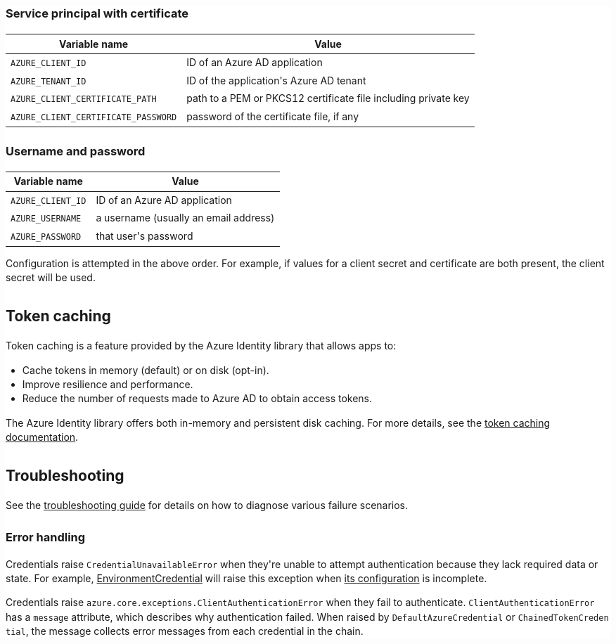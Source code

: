 ### Service principal with certificate

|Variable name|Value
|-|-
|`AZURE_CLIENT_ID`|ID of an Azure AD application
|`AZURE_TENANT_ID`|ID of the application's Azure AD tenant
|`AZURE_CLIENT_CERTIFICATE_PATH`|path to a PEM or PKCS12 certificate file including private key
|`AZURE_CLIENT_CERTIFICATE_PASSWORD`|password of the certificate file, if any

### Username and password

|Variable name|Value
|-|-
|`AZURE_CLIENT_ID`|ID of an Azure AD application
|`AZURE_USERNAME`|a username (usually an email address)
|`AZURE_PASSWORD`|that user's password

Configuration is attempted in the above order. For example, if values for a client secret and certificate are both present, the client secret will be used.

## Token caching

Token caching is a feature provided by the Azure Identity library that allows apps to:
- Cache tokens in memory (default) or on disk (opt-in).
- Improve resilience and performance.
- Reduce the number of requests made to Azure AD to obtain access tokens.

The Azure Identity library offers both in-memory and persistent disk caching. For more details, see the [token caching documentation](https://github.com/Azure/azure-sdk-for-python/blob/main/sdk/identity/azure-identity/TOKEN_CACHING.md).

## Troubleshooting

See the [troubleshooting guide][troubleshooting_guide] for details on how to diagnose various failure scenarios.

### Error handling

Credentials raise `CredentialUnavailableError` when they're unable to attempt authentication because they lack required data or state. For example,
[EnvironmentCredential][environment_cred_ref] will raise this exception when [its configuration](#environment-variables "its configuration") is incomplete.

Credentials raise `azure.core.exceptions.ClientAuthenticationError` when they fail to authenticate. `ClientAuthenticationError` has a `message` attribute, which describes why authentication failed. When raised by `DefaultAzureCredential` or `ChainedTokenCredential`, the message collects error messages from each credential in the chain.


[auth_code_cred_ref]: https://aka.ms/azsdk/python/identity/authorizationcodecredential
[azd_cli_cred_ref]: https://aka.ms/azsdk/python/identity/azuredeveloperclicredential
[azure_cli]: https://learn.microsoft.com/cli/azure
[azure_core_transport_doc]: https://github.com/Azure/azure-sdk-for-python/blob/main/sdk/core/azure-core/CLIENT_LIBRARY_DEVELOPER.md#transport
[azure_eventhub]: https://github.com/Azure/azure-sdk-for-python/blob/main/sdk/eventhub/azure-eventhub
[azure_keyvault_secrets]: https://github.com/Azure/azure-sdk-for-python/blob/main/sdk/keyvault/azure-keyvault-secrets
[azure_storage_blob]: https://github.com/Azure/azure-sdk-for-python/blob/main/sdk/storage/azure-storage-blob
[b2c]: https://learn.microsoft.com/azure/active-directory-b2c/overview
[cert_cred_ref]: https://aka.ms/azsdk/python/identity/certificatecredential
[chain_cred_ref]: https://aka.ms/azsdk/python/identity/chainedtokencredential
[cli_cred_ref]: https://aka.ms/azsdk/python/identity/azclicredential
[client_assertion_cred_ref]: https://aka.ms/azsdk/python/identity/clientassertioncredential
[client_secret_cred_ref]: https://aka.ms/azsdk/python/identity/clientsecretcredential
[default_cred_ref]: https://aka.ms/azsdk/python/identity/defaultazurecredential
[device_code_cred_ref]: https://aka.ms/azsdk/python/identity/devicecodecredential
[environment_cred_ref]: https://aka.ms/azsdk/python/identity/environmentcredential
[interactive_cred_ref]: https://aka.ms/azsdk/python/identity/interactivebrowsercredential
[managed_id_cred_ref]: https://aka.ms/azsdk/python/identity/managedidentitycredential
[obo_cred_ref]: https://aka.ms/azsdk/python/identity/onbehalfofcredential
[powershell_cred_ref]: https://aka.ms/azsdk/python/identity/powershellcredential
[ref_docs]: https://aka.ms/azsdk/python/identity/docs
[ref_docs_aio]: https://aka.ms/azsdk/python/identity/aio/docs
[troubleshooting_guide]: https://github.com/Azure/azure-sdk-for-python/blob/main/sdk/identity/azure-identity/TROUBLESHOOTING.md
[userpass_cred_ref]: https://aka.ms/azsdk/python/identity/usernamepasswordcredential
[vscode_cred_ref]: https://aka.ms/azsdk/python/identity/vscodecredential
[workload_id_cred_ref]: https://aka.ms/azsdk/python/identity/workloadidentitycredential